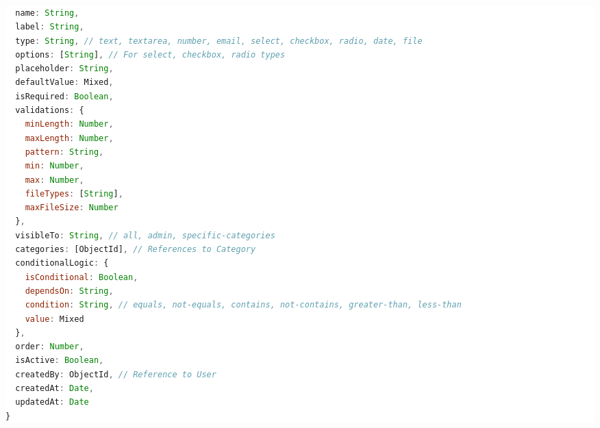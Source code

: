 ```javascript
  name: String,
  label: String,
  type: String, // text, textarea, number, email, select, checkbox, radio, date, file
  options: [String], // For select, checkbox, radio types
  placeholder: String,
  defaultValue: Mixed,
  isRequired: Boolean,
  validations: {
    minLength: Number,
    maxLength: Number,
    pattern: String,
    min: Number,
    max: Number,
    fileTypes: [String],
    maxFileSize: Number
  },
  visibleTo: String, // all, admin, specific-categories
  categories: [ObjectId], // References to Category
  conditionalLogic: {
    isConditional: Boolean,
    dependsOn: String,
    condition: String, // equals, not-equals, contains, not-contains, greater-than, less-than
    value: Mixed
  },
  order: Number,
  isActive: Boolean,
  createdBy: ObjectId, // Reference to User
  createdAt: Date,
  updatedAt: Date
}
``` 
 